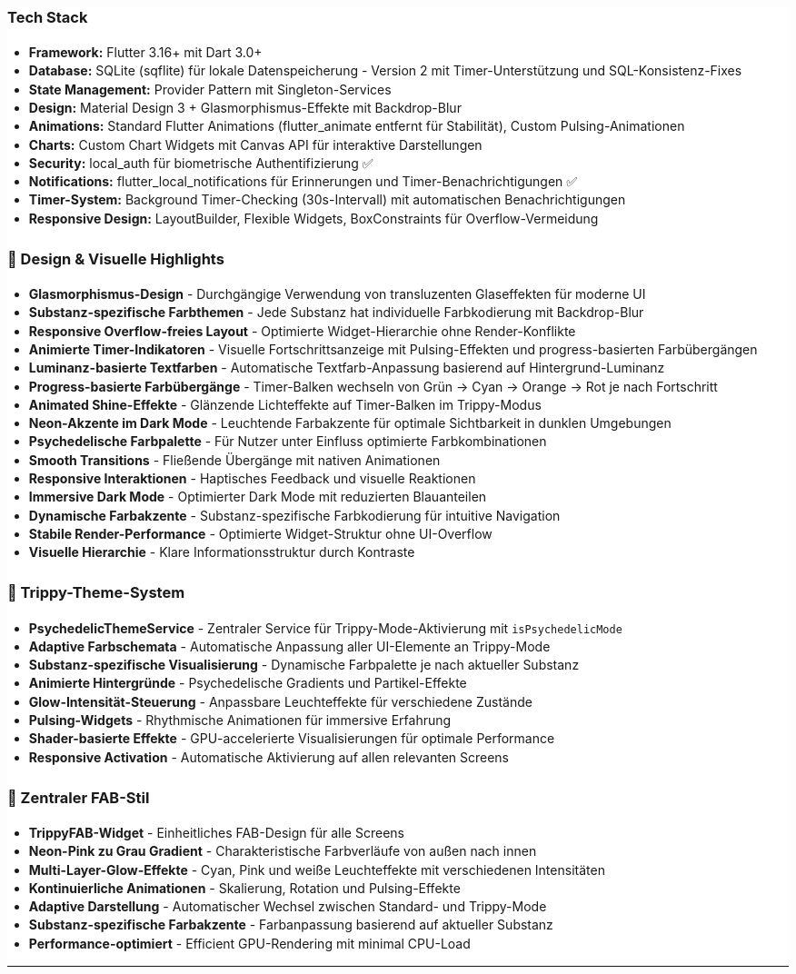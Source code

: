 ### **Tech Stack**
- **Framework:** Flutter 3.16+ mit Dart 3.0+
- **Database:** SQLite (sqflite) für lokale Datenspeicherung - Version 2 mit Timer-Unterstützung und SQL-Konsistenz-Fixes
- **State Management:** Provider Pattern mit Singleton-Services
- **Design:** Material Design 3 + Glasmorphismus-Effekte mit Backdrop-Blur
- **Animations:** Standard Flutter Animations (flutter_animate entfernt für Stabilität), Custom Pulsing-Animationen
- **Charts:** Custom Chart Widgets mit Canvas API für interaktive Darstellungen
- **Security:** local_auth für biometrische Authentifizierung ✅
- **Notifications:** flutter_local_notifications für Erinnerungen und Timer-Benachrichtigungen ✅
- **Timer-System:** Background Timer-Checking (30s-Intervall) mit automatischen Benachrichtigungen
- **Responsive Design:** LayoutBuilder, Flexible Widgets, BoxConstraints für Overflow-Vermeidung

### **🎨 Design & Visuelle Highlights**
- **Glasmorphismus-Design** - Durchgängige Verwendung von transluzenten Glaseffekten für moderne UI
- **Substanz-spezifische Farbthemen** - Jede Substanz hat individuelle Farbkodierung mit Backdrop-Blur
- **Responsive Overflow-freies Layout** - Optimierte Widget-Hierarchie ohne Render-Konflikte
- **Animierte Timer-Indikatoren** - Visuelle Fortschrittsanzeige mit Pulsing-Effekten und progress-basierten Farbübergängen
- **Luminanz-basierte Textfarben** - Automatische Textfarb-Anpassung basierend auf Hintergrund-Luminanz
- **Progress-basierte Farbübergänge** - Timer-Balken wechseln von Grün → Cyan → Orange → Rot je nach Fortschritt
- **Animated Shine-Effekte** - Glänzende Lichteffekte auf Timer-Balken im Trippy-Modus
- **Neon-Akzente im Dark Mode** - Leuchtende Farbakzente für optimale Sichtbarkeit in dunklen Umgebungen
- **Psychedelische Farbpalette** - Für Nutzer unter Einfluss optimierte Farbkombinationen
- **Smooth Transitions** - Fließende Übergänge mit nativen Animationen
- **Responsive Interaktionen** - Haptisches Feedback und visuelle Reaktionen
- **Immersive Dark Mode** - Optimierter Dark Mode mit reduzierten Blauanteilen
- **Dynamische Farbakzente** - Substanz-spezifische Farbkodierung für intuitive Navigation
- **Stabile Render-Performance** - Optimierte Widget-Struktur ohne UI-Overflow
- **Visuelle Hierarchie** - Klare Informationsstruktur durch Kontraste

### **🔮 Trippy-Theme-System**
- **PsychedelicThemeService** - Zentraler Service für Trippy-Mode-Aktivierung mit `isPsychedelicMode`
- **Adaptive Farbschemata** - Automatische Anpassung aller UI-Elemente an Trippy-Mode
- **Substanz-spezifische Visualisierung** - Dynamische Farbpalette je nach aktueller Substanz
- **Animierte Hintergründe** - Psychedelische Gradients und Partikel-Effekte
- **Glow-Intensität-Steuerung** - Anpassbare Leuchteffekte für verschiedene Zustände
- **Pulsing-Widgets** - Rhythmische Animationen für immersive Erfahrung
- **Shader-basierte Effekte** - GPU-accelerierte Visualisierungen für optimale Performance
- **Responsive Activation** - Automatische Aktivierung auf allen relevanten Screens

### **🎯 Zentraler FAB-Stil**
- **TrippyFAB-Widget** - Einheitliches FAB-Design für alle Screens
- **Neon-Pink zu Grau Gradient** - Charakteristische Farbverläufe von außen nach innen
- **Multi-Layer-Glow-Effekte** - Cyan, Pink und weiße Leuchteffekte mit verschiedenen Intensitäten
- **Kontinuierliche Animationen** - Skalierung, Rotation und Pulsing-Effekte
- **Adaptive Darstellung** - Automatischer Wechsel zwischen Standard- und Trippy-Mode
- **Substanz-spezifische Farbakzente** - Farbanpassung basierend auf aktueller Substanz
- **Performance-optimiert** - Efficient GPU-Rendering mit minimal CPU-Load

---